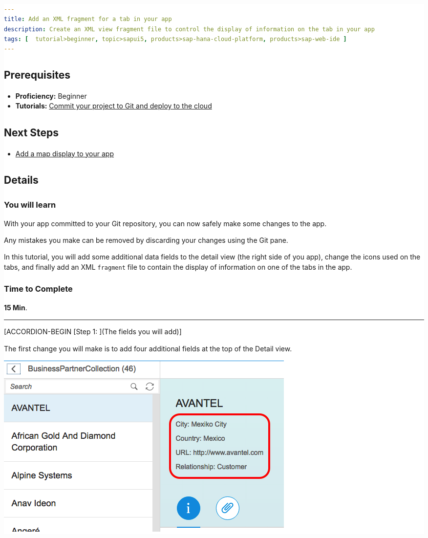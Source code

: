 ```yaml
---
title: Add an XML fragment for a tab in your app
description: Create an XML view fragment file to control the display of information on the tab in your app
tags: [  tutorial>beginner, topic>sapui5, products>sap-hana-cloud-platform, products>sap-web-ide ]
---
```


## Prerequisites  
 - **Proficiency:** Beginner
 - **Tutorials:** [Commit your project to Git and deploy to the cloud](http://www.sap.com/developer/tutorials/teched-2016-5.html)


## Next Steps
 - [Add a map display to your app](http://www.sap.com/developer/tutorials/teched-2016-7.html)

## Details
### You will learn  
With your app committed to your Git repository, you can now safely make some changes to the app.

Any mistakes you make can be removed by discarding your changes using the Git pane.

In this tutorial, you will add some additional data fields to the detail view (the right side of you app), change the icons used on the tabs, and finally add an XML `fragment` file to contain the display of information on one of the tabs in the app.

### Time to Complete
**15 Min**.

---
[ACCORDION-BEGIN [Step 1: ](The fields you will add)]

The first change you will make is to add four additional fields at the top of the Detail view.

![final result](te-2016-6-01.png)
